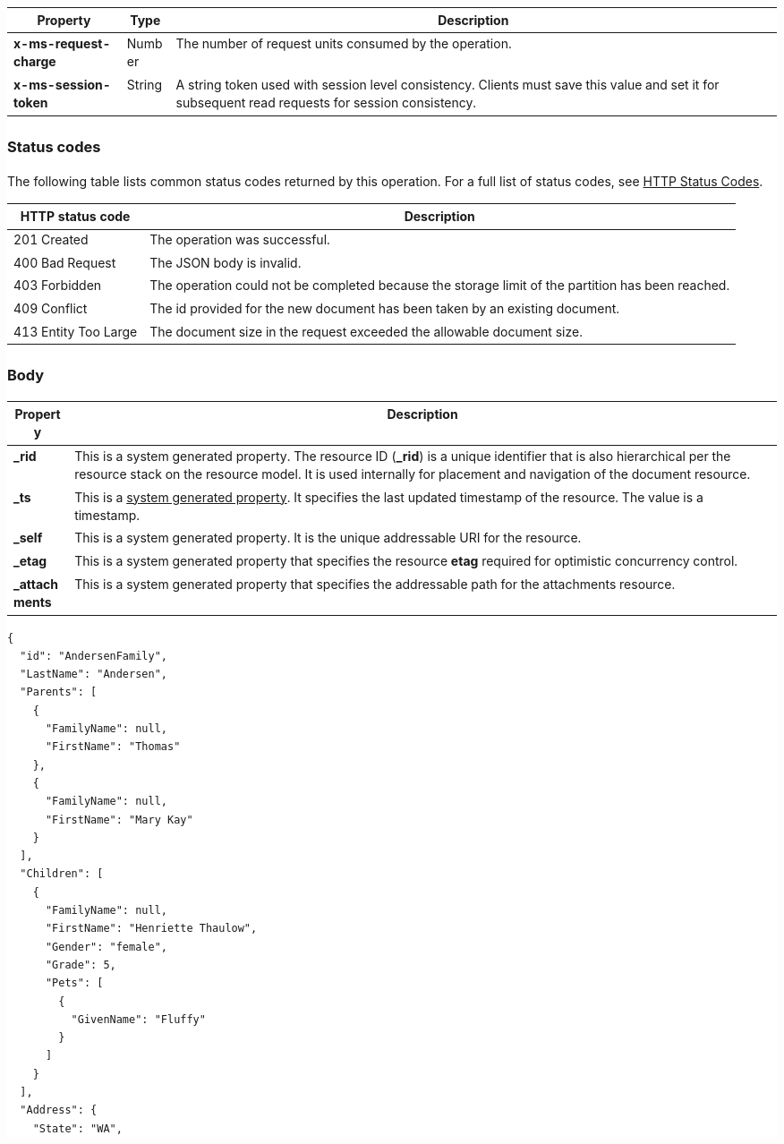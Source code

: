 |Property|Type|Description|  
|--------------|----------|-----------------|  
|**x-ms-request-charge**|Number|The number of request units consumed by the operation.|  
|**x-ms-session-token**|String|A string token used with session level consistency. Clients must save this value and set it for subsequent read requests for session consistency.|  
  
### Status codes  
 The following table lists common status codes returned by this operation. For a full list of status codes, see [HTTP Status Codes](https://msdn.microsoft.com/library/azure/dn783364.aspx).  
  
|HTTP status code|Description|  
|----------------------|-----------------|  
|201 Created|The operation was successful.|  
|400 Bad Request|The JSON body is invalid.|  
|403 Forbidden|The operation could not be completed because the storage limit of the partition has been reached.|  
|409 Conflict|The id provided for the new document has been taken by an existing document.|  
|413 Entity Too Large|The document size in the request exceeded the allowable document size.|  
  
### Body  
  
|Property|Description|  
|--------------|-----------------|  
|**_rid**|This is a system generated property. The resource ID (**_rid**) is a unique identifier that is also hierarchical per the resource stack on the resource model. It is used internally for placement and navigation of the document resource.|  
|**_ts**|This is a [system generated property](http://azure.microsoft.com/documentation/articles/documentdb-resources/#system-vs-user-defined-resources). It specifies the last updated timestamp of the resource. The value is a timestamp.|  
|**_self**|This is a system generated property. It is the unique addressable URI for the resource.|  
|**_etag**|This is a system generated property that specifies the resource **etag** required for optimistic concurrency control.|  
|**_attachments**|This is a system generated property that specifies the addressable path for the attachments resource.|  
  
```  
{  
  "id": "AndersenFamily",  
  "LastName": "Andersen",  
  "Parents": [  
    {  
      "FamilyName": null,  
      "FirstName": "Thomas"  
    },  
    {  
      "FamilyName": null,  
      "FirstName": "Mary Kay"  
    }  
  ],  
  "Children": [  
    {  
      "FamilyName": null,  
      "FirstName": "Henriette Thaulow",  
      "Gender": "female",  
      "Grade": 5,  
      "Pets": [  
        {  
          "GivenName": "Fluffy"  
        }  
      ]  
    }  
  ],  
  "Address": {  
    "State": "WA",  
```